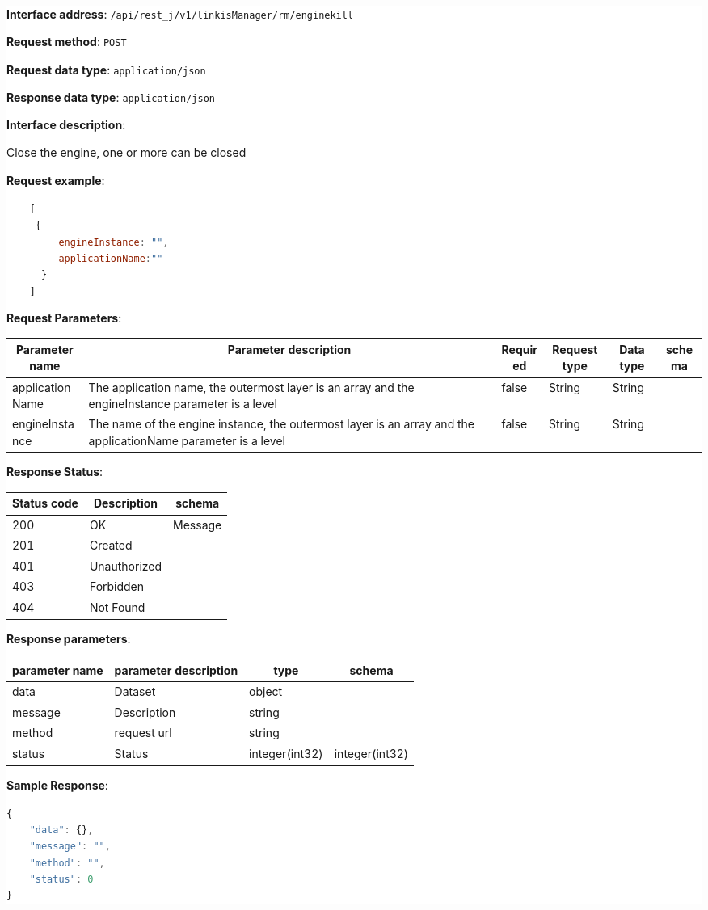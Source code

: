 **Interface address**: `/api/rest_j/v1/linkisManager/rm/enginekill`

**Request method**: `POST`

**Request data type**: `application/json`

**Response data type**: `application/json`

**Interface description**:<p>Close the engine, one or more can be closed</p>

**Request example**:

````javascript
    [
     {
         engineInstance: "",
         applicationName:""
      }
    ]

````

**Request Parameters**:

| Parameter name | Parameter description | Required | Request type  | Data type | schema |
| -------- | -------- | ----- | -------- | -------- | ------ |
|applicationName|The application name, the outermost layer is an array and the engineInstance parameter is a level|false|String|String|
|engineInstance|The name of the engine instance, the outermost layer is an array and the applicationName parameter is a level|false|String|String|

**Response Status**:

| Status code | Description | schema |
| -------- | -------- | ----- |
|200|OK|Message|
|201|Created|
|401|Unauthorized|
|403|Forbidden|
|404|Not Found|

**Response parameters**:

| parameter name | parameter description | type | schema |
| -------- | -------- | ----- |----- |
|data|Dataset|object|
|message|Description|string|
|method|request url|string|
|status|Status|integer(int32)|integer(int32)|

**Sample Response**:

````javascript
{
    "data": {},
    "message": "",
    "method": "",
    "status": 0
}
````
